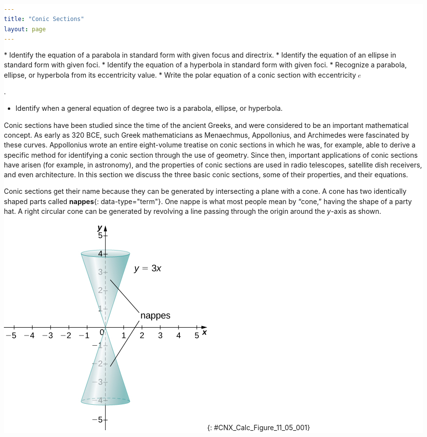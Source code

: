 ```yaml
---
title: "Conic Sections"
layout: page
---
```



<div data-type="abstract" markdown="1">
* Identify the equation of a parabola in standard form with given focus and directrix.
* Identify the equation of an ellipse in standard form with given foci.
* Identify the equation of a hyperbola in standard form with given foci.
* Recognize a parabola, ellipse, or hyperbola from its eccentricity value.
* Write the polar equation of a conic section with eccentricity
  <math xmlns="http://www.w3.org/1998/Math/MathML"><mi>e</mi></math>
  
  .
* Identify when a general equation of degree two is a parabola, ellipse, or hyperbola.

</div>

Conic sections have been studied since the time of the ancient Greeks, and were considered to be an important mathematical concept. As early as 320 BCE, such Greek mathematicians as Menaechmus, Appollonius, and Archimedes were fascinated by these curves. Appollonius wrote an entire eight-volume treatise on conic sections in which he was, for example, able to derive a specific method for identifying a conic section through the use of geometry. Since then, important applications of conic sections have arisen (for example, in astronomy), and the properties of conic sections are used in radio telescopes, satellite dish receivers, and even architecture. In this section we discuss the three basic conic sections, some of their properties, and their equations.

Conic sections get their name because they can be generated by intersecting a plane with a cone. A cone has two identically shaped parts called **nappes**{: data-type="term"}. One nappe is what most people mean by “cone,” having the shape of a party hat. A right circular cone can be generated by revolving a line passing through the origin around the *y*-axis as shown.

 ![The line y = 3x is drawn and then rotated around the y axis to create two nappes, that is, a cone that is both above and below the x axis.](../resources/CNX_Calc_Figure_11_05_001.jpg "A cone generated by revolving the line y=3x around the y-axis."){: #CNX_Calc_Figure_11_05_001}
